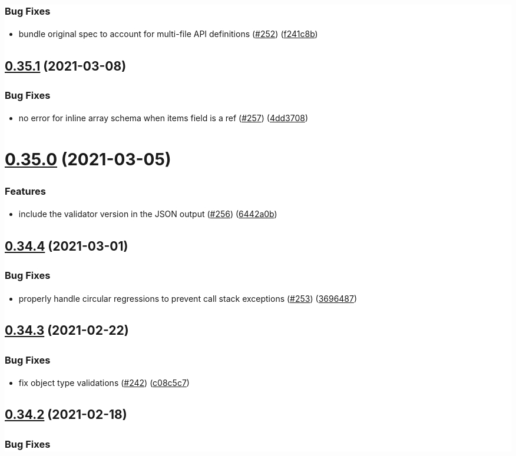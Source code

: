
### Bug Fixes

* bundle original spec to account for multi-file API definitions ([#252](https://github.com/IBM/openapi-validator/issues/252)) ([f241c8b](https://github.com/IBM/openapi-validator/commit/f241c8b5275a36e01c8f88090f99c57105bb72a3))

## [0.35.1](https://github.com/IBM/openapi-validator/compare/v0.35.0...v0.35.1) (2021-03-08)


### Bug Fixes

* no error for inline array schema when items field is a ref ([#257](https://github.com/IBM/openapi-validator/issues/257)) ([4dd3708](https://github.com/IBM/openapi-validator/commit/4dd370802110acb5dee6de78f02d0f9adc812980))

# [0.35.0](https://github.com/IBM/openapi-validator/compare/v0.34.4...v0.35.0) (2021-03-05)


### Features

* include the validator version in the JSON output ([#256](https://github.com/IBM/openapi-validator/issues/256)) ([6442a0b](https://github.com/IBM/openapi-validator/commit/6442a0b4f126891510713b1a5d48455af2af2ed4))

## [0.34.4](https://github.com/IBM/openapi-validator/compare/v0.34.3...v0.34.4) (2021-03-01)


### Bug Fixes

* properly handle circular regressions to prevent call stack exceptions ([#253](https://github.com/IBM/openapi-validator/issues/253)) ([3696487](https://github.com/IBM/openapi-validator/commit/3696487e2e6bf4b61d527aeeff3bb659d0ff032e))

## [0.34.3](https://github.com/IBM/openapi-validator/compare/v0.34.2...v0.34.3) (2021-02-22)


### Bug Fixes

* fix object type validations ([#242](https://github.com/IBM/openapi-validator/issues/242)) ([c08c5c7](https://github.com/IBM/openapi-validator/commit/c08c5c74257e1d5040424352e456a7478d6771b4))

## [0.34.2](https://github.com/IBM/openapi-validator/compare/v0.34.1...v0.34.2) (2021-02-18)


### Bug Fixes
